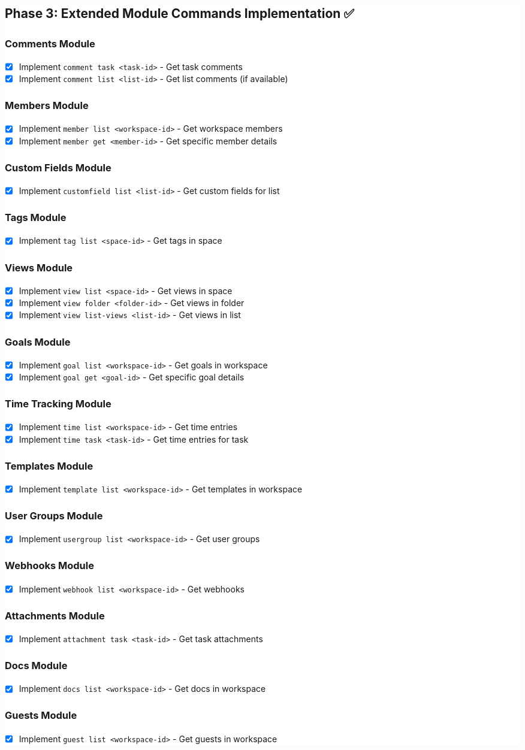 ## Phase 3: Extended Module Commands Implementation ✅

### Comments Module
- [x] Implement `comment task <task-id>` - Get task comments
- [x] Implement `comment list <list-id>` - Get list comments (if available)

### Members Module
- [x] Implement `member list <workspace-id>` - Get workspace members
- [x] Implement `member get <member-id>` - Get specific member details

### Custom Fields Module
- [x] Implement `customfield list <list-id>` - Get custom fields for list

### Tags Module
- [x] Implement `tag list <space-id>` - Get tags in space

### Views Module
- [x] Implement `view list <space-id>` - Get views in space
- [x] Implement `view folder <folder-id>` - Get views in folder
- [x] Implement `view list-views <list-id>` - Get views in list

### Goals Module
- [x] Implement `goal list <workspace-id>` - Get goals in workspace
- [x] Implement `goal get <goal-id>` - Get specific goal details

### Time Tracking Module
- [x] Implement `time list <workspace-id>` - Get time entries
- [x] Implement `time task <task-id>` - Get time entries for task

### Templates Module
- [x] Implement `template list <workspace-id>` - Get templates in workspace

### User Groups Module
- [x] Implement `usergroup list <workspace-id>` - Get user groups

### Webhooks Module
- [x] Implement `webhook list <workspace-id>` - Get webhooks

### Attachments Module
- [x] Implement `attachment task <task-id>` - Get task attachments

### Docs Module
- [x] Implement `docs list <workspace-id>` - Get docs in workspace

### Guests Module
- [x] Implement `guest list <workspace-id>` - Get guests in workspace
